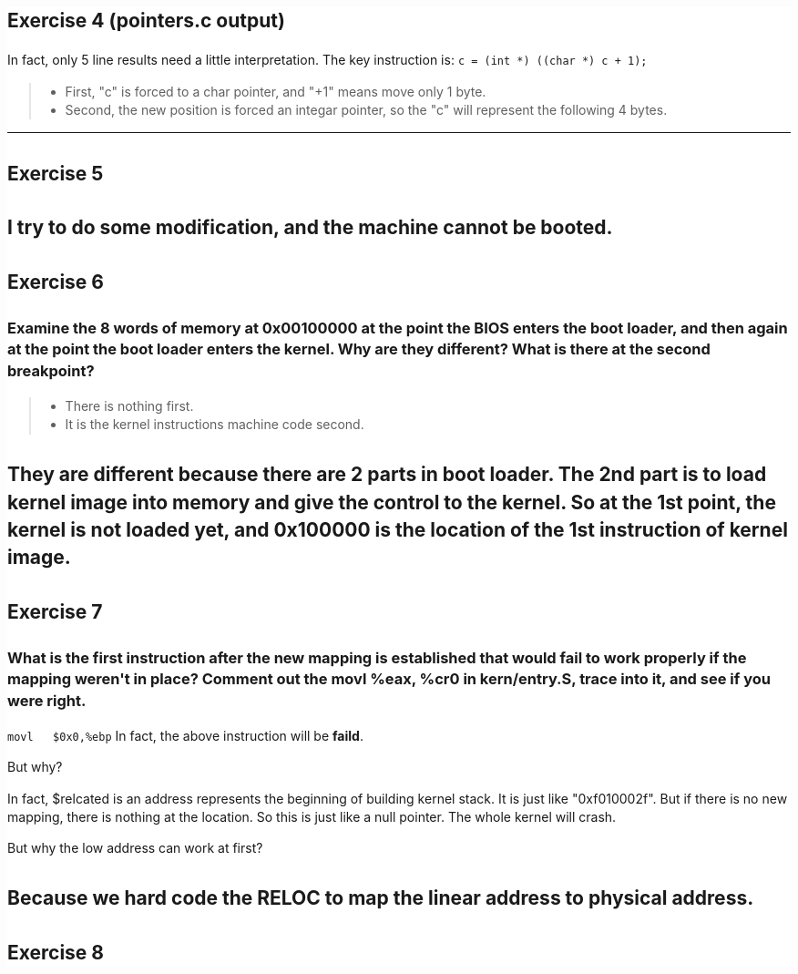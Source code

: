 ## Exercise 4 (pointers.c output)

In fact, only 5 line results need a little interpretation. The key instruction is:
`c = (int *) ((char *) c + 1);`

> * First, "c" is forced to a char pointer, and "+1" means move only 1 byte.
> * Second, the new position is forced an integar pointer, so the "c" will represent the following 4 bytes.
---

## Exercise 5

I try to do some modification, and the machine cannot be booted.
---

## Exercise 6

### Examine the 8 words of memory at 0x00100000 at the point the BIOS enters the boot loader, and then again at the point the boot loader enters the kernel. Why are they different? What is there at the second breakpoint?

> * There is nothing first.
> * It is the kernel instructions machine code second.

They are different because there are 2 parts in boot loader. The 2nd part is to load kernel image into memory and give the control to the kernel. So at the 1st point, the kernel is not loaded yet, and 0x100000 is the location of the 1st instruction of kernel image.
---

## Exercise 7

### What is the first instruction after the new mapping is established that would fail to work properly if the mapping weren't in place? Comment out the movl %eax, %cr0 in kern/entry.S, trace into it, and see if you were right. 

`movl	$0x0,%ebp`
In fact, the above instruction will be __**faild**__.

But why?

In fact, $relcated is an address represents the beginning of building kernel stack. It is just like "0xf010002f". But if there is no new mapping, there is nothing at the location. So this is just like a null pointer. The whole kernel will crash.

But why the low address can work at first?

Because we hard code the RELOC to map the linear address to physical address.
---

## Exercise 8
